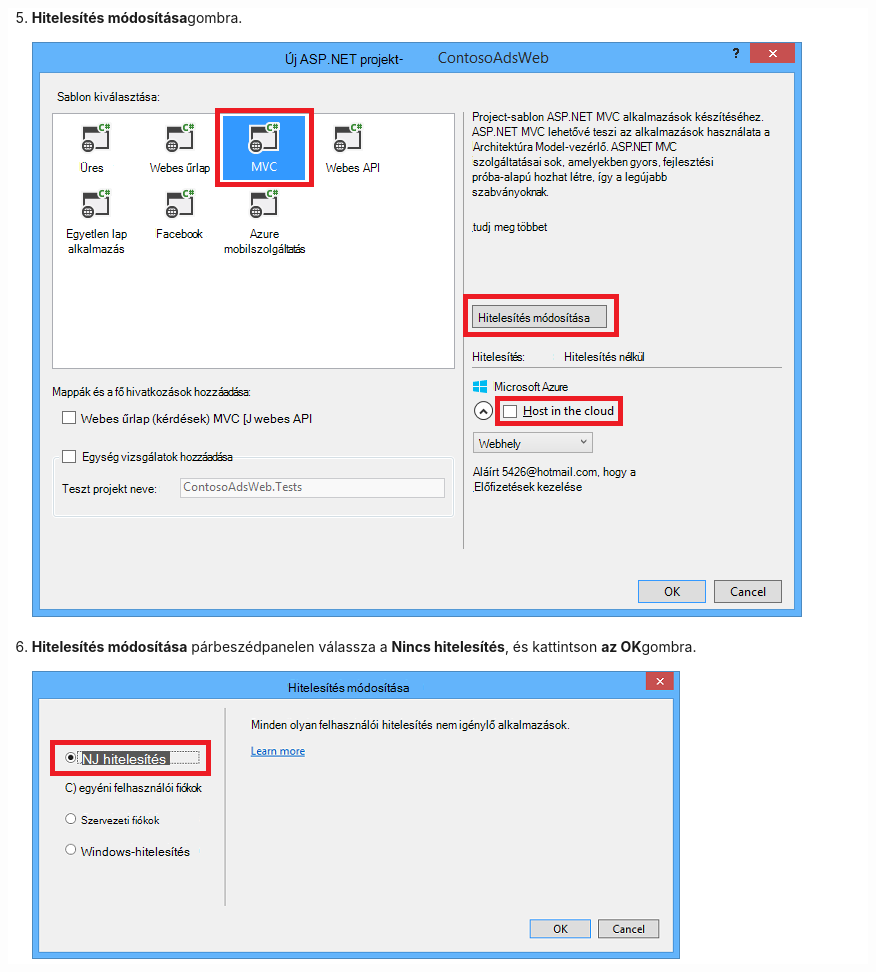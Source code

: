 5. **Hitelesítés módosítása**gombra.

    ![Hitelesítés módosítása](./media/websites-dotnet-webjobs-sdk-get-started/chgauth.png)

7. **Hitelesítés módosítása** párbeszédpanelen válassza a **Nincs hitelesítés**, és kattintson **az OK**gombra.

    ![Hitelesítés nélkül](./media/websites-dotnet-webjobs-sdk-get-started/noauth.png)
